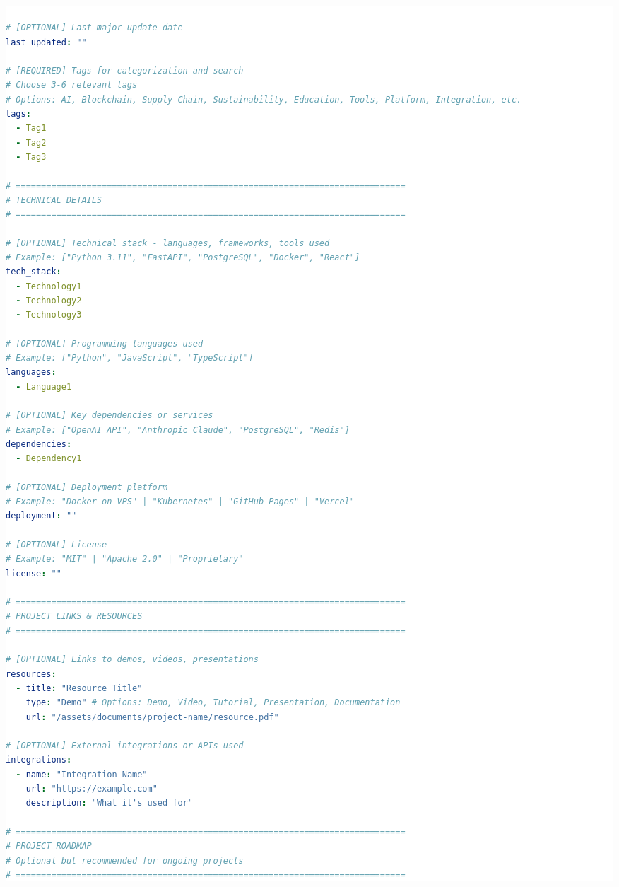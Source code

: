 ```yaml

# [OPTIONAL] Last major update date
last_updated: ""

# [REQUIRED] Tags for categorization and search
# Choose 3-6 relevant tags
# Options: AI, Blockchain, Supply Chain, Sustainability, Education, Tools, Platform, Integration, etc.
tags:
  - Tag1
  - Tag2
  - Tag3

# =============================================================================
# TECHNICAL DETAILS
# =============================================================================

# [OPTIONAL] Technical stack - languages, frameworks, tools used
# Example: ["Python 3.11", "FastAPI", "PostgreSQL", "Docker", "React"]
tech_stack:
  - Technology1
  - Technology2
  - Technology3

# [OPTIONAL] Programming languages used
# Example: ["Python", "JavaScript", "TypeScript"]
languages:
  - Language1

# [OPTIONAL] Key dependencies or services
# Example: ["OpenAI API", "Anthropic Claude", "PostgreSQL", "Redis"]
dependencies:
  - Dependency1

# [OPTIONAL] Deployment platform
# Example: "Docker on VPS" | "Kubernetes" | "GitHub Pages" | "Vercel"
deployment: ""

# [OPTIONAL] License
# Example: "MIT" | "Apache 2.0" | "Proprietary"
license: ""

# =============================================================================
# PROJECT LINKS & RESOURCES
# =============================================================================

# [OPTIONAL] Links to demos, videos, presentations
resources:
  - title: "Resource Title"
    type: "Demo" # Options: Demo, Video, Tutorial, Presentation, Documentation
    url: "/assets/documents/project-name/resource.pdf"

# [OPTIONAL] External integrations or APIs used
integrations:
  - name: "Integration Name"
    url: "https://example.com"
    description: "What it's used for"

# =============================================================================
# PROJECT ROADMAP
# Optional but recommended for ongoing projects
# =============================================================================

```